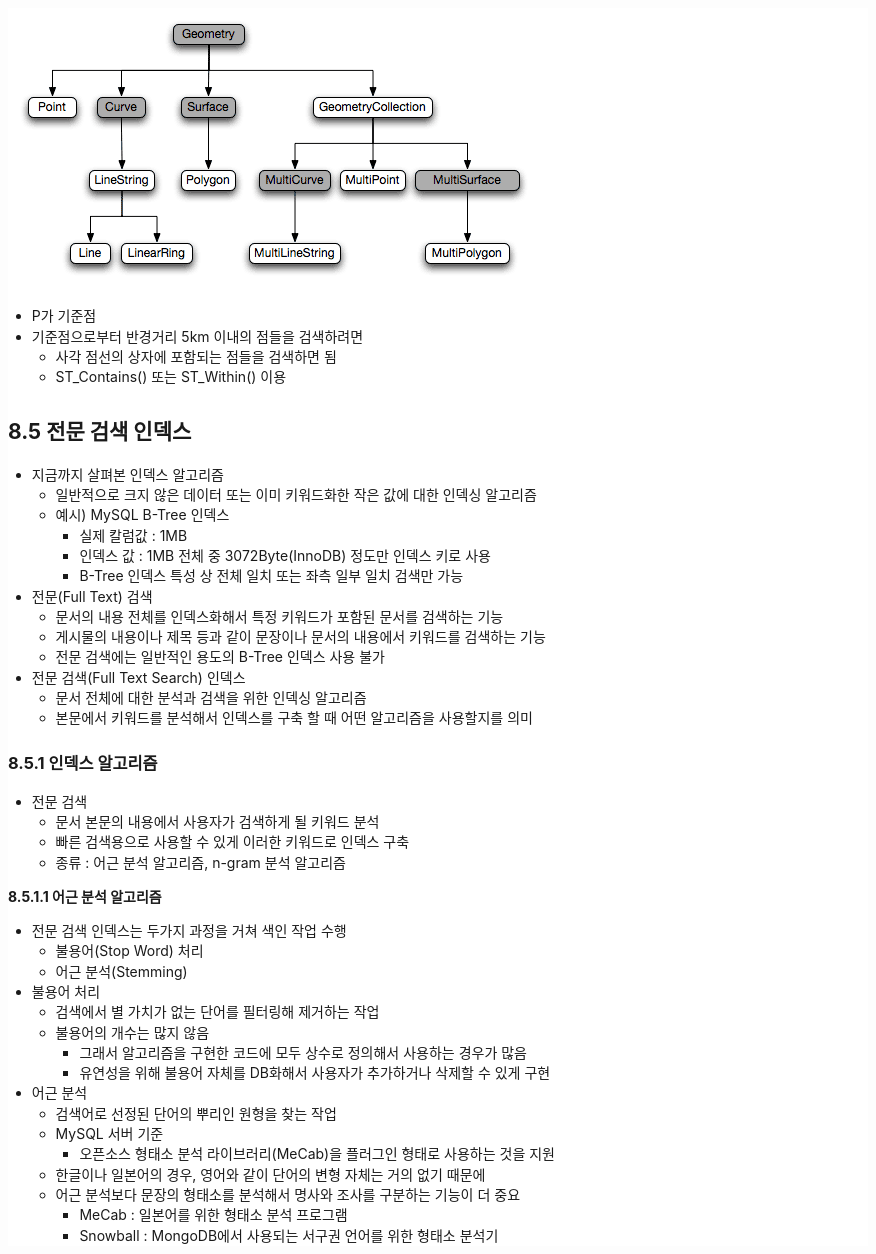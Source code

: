 ![](./images/8.4.4.png)

- P가 기준점
- 기준점으로부터 반경거리 5km 이내의 점들을 검색하려면
    - 사각 점선의 상자에 포함되는 점들을 검색하면 됨
    - ST_Contains() 또는 ST_Within() 이용

## 8.5 전문 검색 인덱스

- 지금까지 살펴본 인덱스 알고리즘
    - 일반적으로 크지 않은 데이터 또는 이미 키워드화한 작은 값에 대한 인덱싱 알고리즘
    - 예시) MySQL B-Tree 인덱스
        - 실제 칼럼값 : 1MB
        - 인덱스 값 : 1MB 전체 중 3072Byte(InnoDB) 정도만 인덱스 키로 사용
        - B-Tree 인덱스 특성 상 전체 일치 또는 좌측 일부 일치 검색만 가능
- 전문(Full Text) 검색
    - 문서의 내용 전체를 인덱스화해서 특정 키워드가 포함된 문서를 검색하는 기능
    - 게시물의 내용이나 제목 등과 같이 문장이나 문서의 내용에서 키워드를 검색하는 기능
    - 전문 검색에는 일반적인 용도의 B-Tree 인덱스 사용 불가
- 전문 검색(Full Text Search) 인덱스
    - 문서 전체에 대한 분석과 검색을 위한 인덱싱 알고리즘
    - 본문에서 키워드를 분석해서 인덱스를 구축 할 때 어떤 알고리즘을 사용할지를 의미

### 8.5.1 인덱스 알고리즘

- 전문 검색
    - 문서 본문의 내용에서 사용자가 검색하게 될 키워드 분석
    - 빠른 검색용으로 사용할 수 있게 이러한 키워드로 인덱스 구축
    - 종류 : 어근 분석 알고리즘, n-gram 분석 알고리즘

**8.5.1.1 어근 분석 알고리즘**

- 전문 검색 인덱스는 두가지 과정을 거쳐 색인 작업 수행
    - 불용어(Stop Word) 처리
    - 어근 분석(Stemming)
- 불용어 처리
    - 검색에서 별 가치가 없는 단어를 필터링해 제거하는 작업
    - 불용어의 개수는 많지 않음
        - 그래서 알고리즘을 구현한 코드에 모두 상수로 정의해서 사용하는 경우가 많음
        - 유연성을 위해 불용어 자체를 DB화해서 사용자가 추가하거나 삭제할 수 있게 구현
- 어근 분석
    - 검색어로 선정된 단어의 뿌리인 원형을 찾는 작업
    - MySQL 서버 기준
        - 오픈소스 형태소 분석 라이브러리(MeCab)을 플러그인 형태로 사용하는 것을 지원
    - 한글이나 일본어의 경우, 영어와 같이 단어의 변형 자체는 거의 없기 때문에
    - 어근 분석보다 문장의 형태소를 분석해서 명사와 조사를 구분하는 기능이 더 중요
        - MeCab : 일본어를 위한 형태소 분석 프로그램
        - Snowball : MongoDB에서 사용되는 서구권 언어를 위한 형태소 분석기
